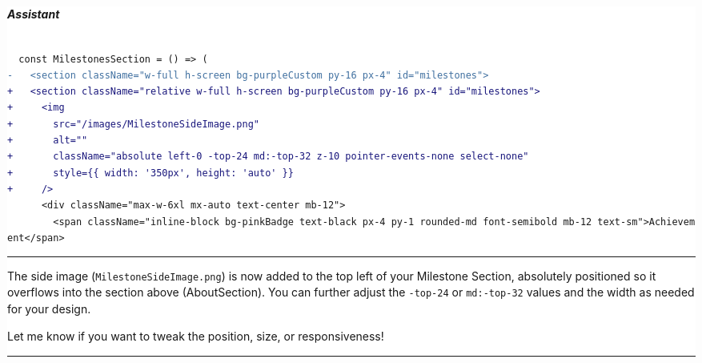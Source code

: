 
_**Assistant**_

```diff
  
  const MilestonesSection = () => (
-   <section className="w-full h-screen bg-purpleCustom py-16 px-4" id="milestones">
+   <section className="relative w-full h-screen bg-purpleCustom py-16 px-4" id="milestones">
+     <img
+       src="/images/MilestoneSideImage.png"
+       alt=""
+       className="absolute left-0 -top-24 md:-top-32 z-10 pointer-events-none select-none"
+       style={{ width: '350px', height: 'auto' }}
+     />
      <div className="max-w-6xl mx-auto text-center mb-12">
        <span className="inline-block bg-pinkBadge text-black px-4 py-1 rounded-md font-semibold mb-12 text-sm">Achievement</span>
```

---

The side image (`MilestoneSideImage.png`) is now added to the top left of your Milestone Section, absolutely positioned so it overflows into the section above (AboutSection). You can further adjust the `-top-24` or `md:-top-32` values and the width as needed for your design.

Let me know if you want to tweak the position, size, or responsiveness!

---

